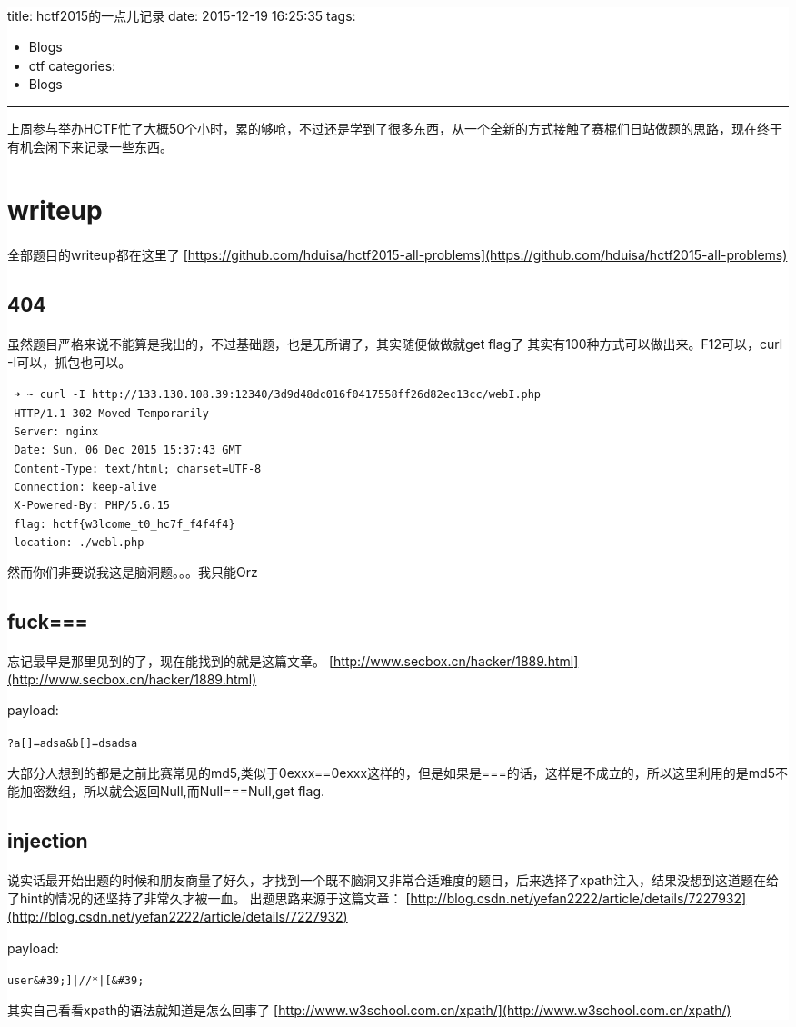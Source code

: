 title: hctf2015的一点儿记录
date: 2015-12-19 16:25:35
tags:
- Blogs
- ctf
categories:
- Blogs
---
上周参与举办HCTF忙了大概50个小时，累的够呛，不过还是学到了很多东西，从一个全新的方式接触了赛棍们日站做题的思路，现在终于有机会闲下来记录一些东西。


# writeup
全部题目的writeup都在这里了
[https://github.com/hduisa/hctf2015-all-problems](https://github.com/hduisa/hctf2015-all-problems)
## 404
虽然题目严格来说不能算是我出的，不过基础题，也是无所谓了，其实随便做做就get flag了
其实有100种方式可以做出来。F12可以，curl -I可以，抓包也可以。

```
 ➜ ~ curl ‐I http://133.130.108.39:12340/3d9d48dc016f0417558ff26d82ec13cc/webI.php
 HTTP/1.1 302 Moved Temporarily
 Server: nginx
 Date: Sun, 06 Dec 2015 15:37:43 GMT
 Content‐Type: text/html; charset=UTF‐8
 Connection: keep‐alive
 X‐Powered‐By: PHP/5.6.15
 flag: hctf{w3lcome_t0_hc7f_f4f4f4}
 location: ./webl.php

```

然而你们非要说我这是脑洞题。。。我只能Orz

## fuck===
忘记最早是那里见到的了，现在能找到的就是这篇文章。 [http://www.secbox.cn/hacker/1889.html](http://www.secbox.cn/hacker/1889.html)

payload:
```
?a[]=adsa&b[]=dsadsa
```
大部分人想到的都是之前比赛常见的md5,类似于0exxx==0exxx这样的，但是如果是===的话，这样是不成立的，所以这里利用的是md5不能加密数组，所以就会返回Null,而Null===Null,get flag.

## injection
说实话最开始出题的时候和朋友商量了好久，才找到一个既不脑洞又非常合适难度的题目，后来选择了xpath注入，结果没想到这道题在给了hint的情况的还坚持了非常久才被一血。
出题思路来源于这篇文章： [http://blog.csdn.net/yefan2222/article/details/7227932](http://blog.csdn.net/yefan2222/article/details/7227932)

payload:
```
user&#39;]|//*|[&#39;
```
其实自己看看xpath的语法就知道是怎么回事了 [http://www.w3school.com.cn/xpath/](http://www.w3school.com.cn/xpath/)
